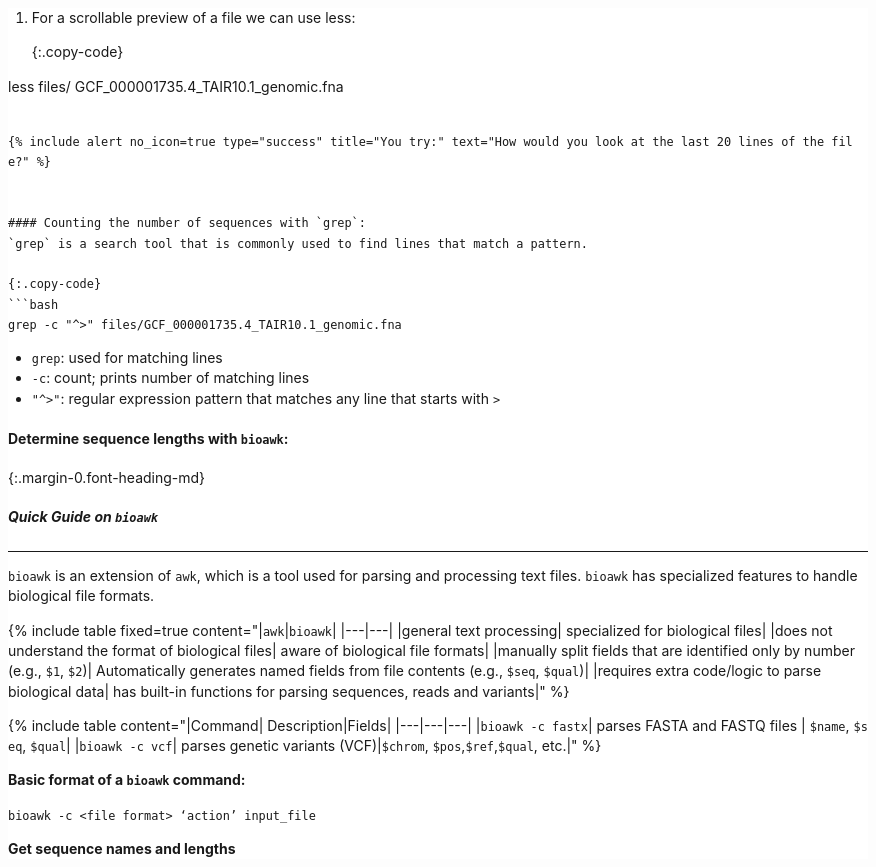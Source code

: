 1. For a scrollable preview of a file we can use less:  

    {:.copy-code}
    ```bash
less files/ GCF_000001735.4_TAIR10.1_genomic.fna
```

{% include alert no_icon=true type="success" title="You try:" text="How would you look at the last 20 lines of the file?" %}


#### Counting the number of sequences with `grep`:  
`grep` is a search tool that is commonly used to find lines that match a pattern.  

{:.copy-code}
```bash
grep -c "^>" files/GCF_000001735.4_TAIR10.1_genomic.fna
```

- `grep`: used for matching lines
- `-c`: count; prints number of matching lines
- `"^>"`: regular expression pattern that matches any line that starts with `>`

#### Determine sequence lengths with `bioawk`:  

<div class="bg-primary-lighter padding-3 margin-3 radius-md" markdown="1"> 

{:.margin-0.font-heading-md}
##### Quick Guide on `bioawk`
    
-----
`bioawk` is an extension of `awk`, which is a tool used for parsing and processing text files. `bioawk` has specialized features to handle biological file formats.

{% include table fixed=true content="|<code>awk</code>|<code>bioawk</code>|
|---|---|
|general text processing| specialized for biological files|
|does not understand the format of biological files| aware of biological file formats|
|manually split fields that are identified only by number (e.g., `$1`, `$2`)| Automatically generates named fields from file contents (e.g., `$seq`, `$qual`)|
|requires extra code/logic to parse biological data| has built-in functions for parsing sequences, reads and variants|" %}

{% include table content="|Command| Description|Fields|
|---|---|---|
|`bioawk -c fastx`| parses FASTA and FASTQ files | `$name`, `$seq`, `$qual`|
|`bioawk -c vcf`| parses genetic variants (VCF)|`$chrom`, `$pos`,`$ref`,`$qual`, etc.|" %}

**Basic format of a `bioawk` command:**
```
bioawk -c <file format> ‘action’ input_file
```
</div>

**Get sequence names and lengths**
